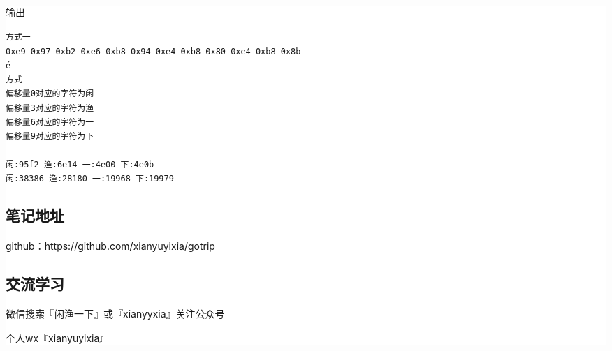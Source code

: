 输出

```
方式一
0xe9 0x97 0xb2 0xe6 0xb8 0x94 0xe4 0xb8 0x80 0xe4 0xb8 0x8b 
é 
方式二                                                      
偏移量0对应的字符为闲                                       
偏移量3对应的字符为渔                                       
偏移量6对应的字符为一                                       
偏移量9对应的字符为下                                       
                                                            
闲:95f2 渔:6e14 一:4e00 下:4e0b                             
闲:38386 渔:28180 一:19968 下:19979  
```

## 笔记地址

github：https://github.com/xianyuyixia/gotrip

## 交流学习

微信搜索『闲渔一下』或『xianyyxia』关注公众号

个人wx『xianyuyixia』